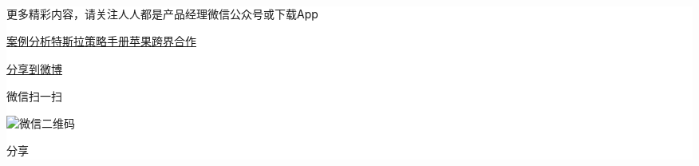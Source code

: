 更多精彩内容，请关注人人都是产品经理微信公众号或下载App

[案例分析](https://www.woshipm.com/tag/%e6%a1%88%e4%be%8b%e5%88%86%e6%9e%90)[特斯拉](https://www.woshipm.com/tag/%e7%89%b9%e6%96%af%e6%8b%89)[策略手册](https://www.woshipm.com/tag/%e7%ad%96%e7%95%a5%e6%89%8b%e5%86%8c)[苹果](https://www.woshipm.com/tag/%e8%8b%b9%e6%9e%9c)[跨界合作](https://www.woshipm.com/tag/%e8%b7%a8%e7%95%8c%e5%90%88%e4%bd%9c)

[分享到微博](https://service.weibo.com/share/share.php?appkey=2775287854&title=特斯拉与SolarCity的创新联盟：点燃跨界合作的火花&url=https://www.woshipm.com/chuangye/5976676.html&pic=https://image.woshipm.com/2023/04/13/edc35b72-d9ee-11ed-a8b0-00163e0b5ff3.jpg)

微信扫一扫

![微信二维码](https://api.pwmqr.com/qrcode/create/?url=https://www.woshipm.com/chuangye/5976676.html)

分享